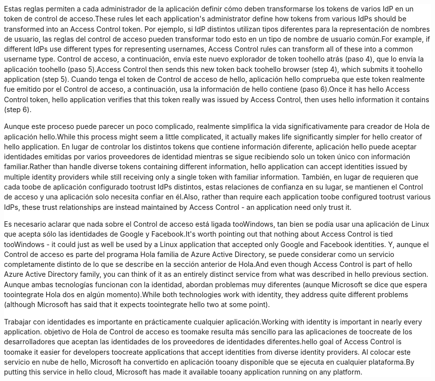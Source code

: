<span data-ttu-id="0b9ed-228">Estas reglas permiten a cada administrador de la aplicación definir cómo deben transformarse los tokens de varios IdP en un token de control de acceso.</span><span class="sxs-lookup"><span data-stu-id="0b9ed-228">These rules let each application's administrator define how tokens from various IdPs should be transformed into an Access Control token.</span></span> <span data-ttu-id="0b9ed-229">Por ejemplo, si IdP distintos utilizan tipos diferentes para la representación de nombres de usuario, las reglas del control de acceso pueden transformar todo esto en un tipo de nombre de usuario común.</span><span class="sxs-lookup"><span data-stu-id="0b9ed-229">For example, if different IdPs use different types for representing usernames, Access Control rules can transform all of these into a common username type.</span></span> <span data-ttu-id="0b9ed-230">Control de acceso, a continuación, envía este nuevo explorador de token toohello atrás (paso 4), que lo envía la aplicación toohello (paso 5).</span><span class="sxs-lookup"><span data-stu-id="0b9ed-230">Access Control then sends this new token back toohello browser (step 4), which submits it toohello application (step 5).</span></span> <span data-ttu-id="0b9ed-231">Cuando tenga el token de Control de acceso de hello, aplicación hello comprueba que este token realmente fue emitido por el Control de acceso, a continuación, usa la información de hello contiene (paso 6).</span><span class="sxs-lookup"><span data-stu-id="0b9ed-231">Once it has hello Access Control token, hello application verifies that this token really was issued by Access Control, then uses hello information it contains (step 6).</span></span>

<span data-ttu-id="0b9ed-232">Aunque este proceso puede parecer un poco complicado, realmente simplifica la vida significativamente para creador de Hola de aplicación hello.</span><span class="sxs-lookup"><span data-stu-id="0b9ed-232">While this process might seem a little complicated, it actually makes life significantly simpler for hello creator of hello application.</span></span> <span data-ttu-id="0b9ed-233">En lugar de controlar los distintos tokens que contiene información diferente, aplicación hello puede aceptar identidades emitidas por varios proveedores de identidad mientras se sigue recibiendo solo un token único con información familiar.</span><span class="sxs-lookup"><span data-stu-id="0b9ed-233">Rather than handle diverse tokens containing different information, hello application can accept identities issued by multiple identity providers while still receiving only a single token with familiar information.</span></span> <span data-ttu-id="0b9ed-234">También, en lugar de requieren que cada toobe de aplicación configurado tootrust IdPs distintos, estas relaciones de confianza en su lugar, se mantienen el Control de acceso y una aplicación solo necesita confiar en él.</span><span class="sxs-lookup"><span data-stu-id="0b9ed-234">Also, rather than require each application toobe configured tootrust various IdPs, these trust relationships are instead maintained by Access Control - an application need only trust it.</span></span>

<span data-ttu-id="0b9ed-235">Es necesario aclarar que nada sobre el Control de acceso está ligada tooWindows, tan bien se podía usar una aplicación de Linux que acepta sólo las identidades de Google y Facebook.</span><span class="sxs-lookup"><span data-stu-id="0b9ed-235">It's worth pointing out that nothing about Access Control is tied tooWindows - it could just as well be used by a Linux application that accepted only Google and Facebook identities.</span></span> <span data-ttu-id="0b9ed-236">Y, aunque el Control de acceso es parte del programa Hola familia de Azure Active Directory, se puede considerar como un servicio completamente distinto de lo que se describe en la sección anterior de Hola.</span><span class="sxs-lookup"><span data-stu-id="0b9ed-236">And even though Access Control is part of hello Azure Active Directory family, you can think of it as an entirely distinct service from what was described in hello previous section.</span></span> <span data-ttu-id="0b9ed-237">Aunque ambas tecnologías funcionan con la identidad, abordan problemas muy diferentes (aunque Microsoft se dice que espera toointegrate Hola dos en algún momento).</span><span class="sxs-lookup"><span data-stu-id="0b9ed-237">While both technologies work with identity, they address quite different problems (although Microsoft has said that it expects toointegrate hello two at some point).</span></span>

<span data-ttu-id="0b9ed-238">Trabajar con identidades es importante en prácticamente cualquier aplicación.</span><span class="sxs-lookup"><span data-stu-id="0b9ed-238">Working with identity is important in nearly every application.</span></span> <span data-ttu-id="0b9ed-239">objetivo de Hola de Control de acceso es toomake resulta más sencillo para las aplicaciones de toocreate de los desarrolladores que aceptan las identidades de los proveedores de identidades diferentes.</span><span class="sxs-lookup"><span data-stu-id="0b9ed-239">hello goal of Access Control is toomake it easier for developers toocreate applications that accept identities from diverse identity providers.</span></span> <span data-ttu-id="0b9ed-240">Al colocar este servicio en nube de hello, Microsoft ha convertido en aplicación tooany disponible que se ejecuta en cualquier plataforma.</span><span class="sxs-lookup"><span data-stu-id="0b9ed-240">By putting this service in hello cloud, Microsoft has made it available tooany application running on any platform.</span></span>
